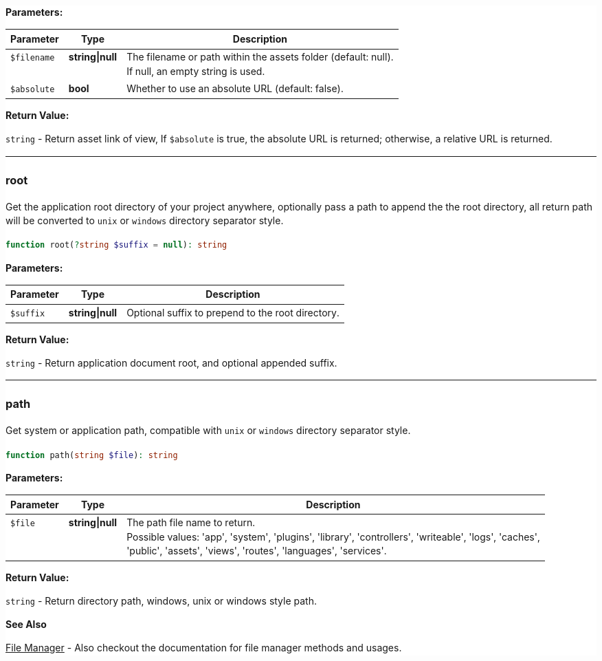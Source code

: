 **Parameters:**

| Parameter | Type | Description |
|-----------|------|-------------|
| `$filename` | **string\|null** | The filename or path within the assets folder (default: null).<br/> If null, an empty string is used. |
| `$absolute` | **bool** | Whether to use an absolute URL (default: false). |

**Return Value:**

`string` - Return asset link of view, If `$absolute` is true, the absolute URL is returned; otherwise, a relative URL is returned.

***

### root

Get the application root directory of your project anywhere, optionally pass a path to append the the root directory, all return path will be converted to `unix` or `windows` directory separator style.

```php
function root(?string $suffix = null): string
```

**Parameters:**

| Parameter | Type | Description |
|-----------|------|-------------|
| `$suffix` | **string\|null** | Optional suffix to prepend to the root directory. |

**Return Value:**

`string` - Return application document root, and optional appended suffix.

***

### path

Get system or application path, compatible with `unix` or `windows` directory separator style.

```php
function path(string $file): string
```

**Parameters:**

| Parameter | Type | Description |
|-----------|------|-------------|
| `$file` | **string&#124;null** | The path file name to return.<br />Possible values: 'app', 'system', 'plugins', 'library', 'controllers', 'writeable', 'logs', 'caches',<br />'public', 'assets', 'views', 'routes', 'languages', 'services'. |

**Return Value:**

`string` - Return directory path, windows, unix or windows style path. 

**See Also**

[File Manager](/files/manager.md) - Also checkout the documentation for file manager methods and usages.
